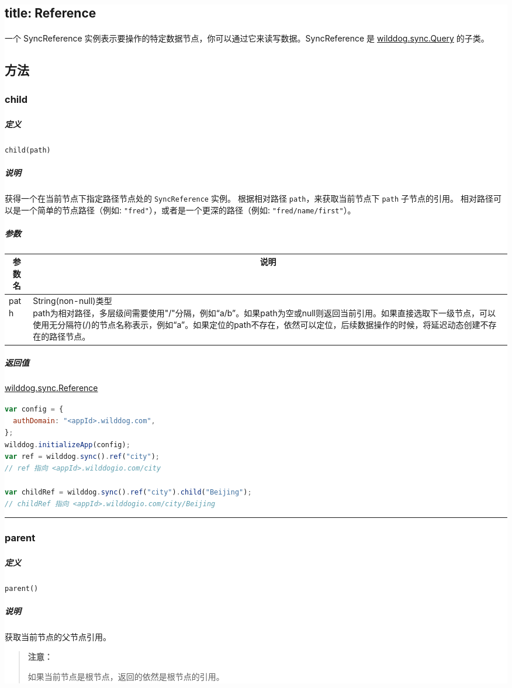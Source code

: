 title: Reference
---

一个 SyncReference 实例表示要操作的特定数据节点，你可以通过它来读写数据。SyncReference 是 [wilddog.sync.Query](Query.html) 的子类。


## 方法

### child

##### 定义

`child(path)`

##### 说明

获得一个在当前节点下指定路径节点处的 `SyncReference` 实例。 根据相对路径 `path`，来获取当前节点下 `path` 子节点的引用。 相对路径可以是一个简单的节点路径（例如: `"fred"`），或者是一个更深的路径（例如: `"fred/name/first"`）。

##### 参数

| 参数名 | 说明                                       |
| ---- | ---------------------------------------- |
| path | String(non-null)类型<br> path为相对路径，多层级间需要使用"/"分隔，例如“a/b”。如果path为空或null则返回当前引用。如果直接选取下一级节点，可以使用无分隔符(/)的节点名称表示，例如“a”。如果定位的path不存在，依然可以定位，后续数据操作的时候，将延迟动态创建不存在的路径节点。 |

##### 返回值

[wilddog.sync.Reference](Reference.html)

```js
var config = {
  authDomain: "<appId>.wilddog.com",
};
wilddog.initializeApp(config);
var ref = wilddog.sync().ref("city");
// ref 指向 <appId>.wilddogio.com/city

var childRef = wilddog.sync().ref("city").child("Beijing");
// childRef 指向 <appId>.wilddogio.com/city/Beijing
```
---

### parent

##### 定义

`parent()`

##### 说明

获取当前节点的父节点引用。

<blockquote class="warning">
  <p><strong>注意：</strong></p>
  如果当前节点是根节点，返回的依然是根节点的引用。
</blockquote>
